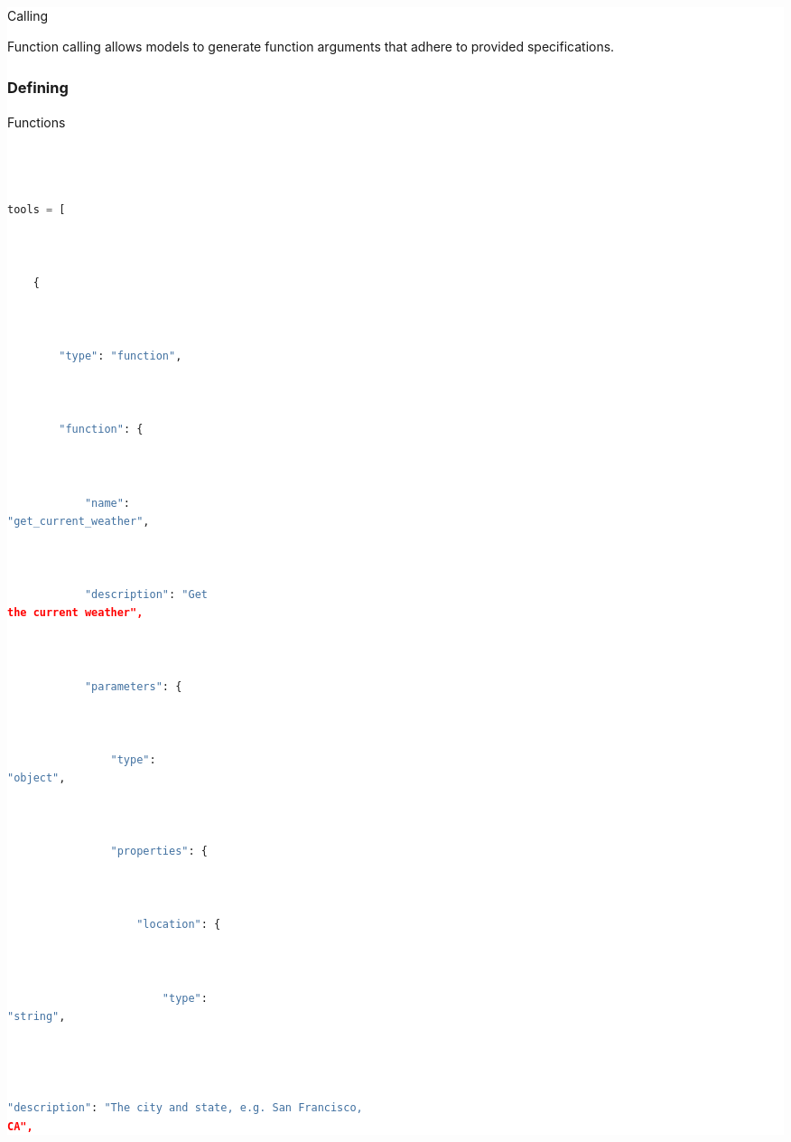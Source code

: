 Calling

Function calling
allows models to generate function arguments that adhere to provided
specifications.

### Defining

Functions

```python



tools = [



    {



        "type": "function",



        "function": {



            "name":
"get_current_weather",



            "description": "Get
the current weather",



            "parameters": {



                "type":
"object",



                "properties": {



                    "location": {



                        "type":
"string",



                     
"description": "The city and state, e.g. San Francisco,
CA",
```